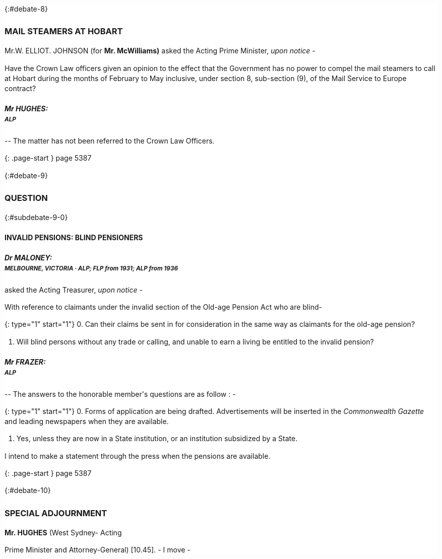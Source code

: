 {:#debate-8}
### MAIL STEAMERS AT HOBART

Mr.W. ELLIOT. JOHNSON (for  **Mr. McWilliams)**  asked the Acting Prime Minister,  *upon notice -* 

Have the Crown Law officers given an opinion to the effect that the Government has no power to compel the mail steamers to call at Hobart during the months of February to May inclusive, under section  8,  sub-section (9), of the Mail Service to Europe contract? 

##### Mr HUGHES:<br><small class="text-muted">ALP</small>

-- The matter has not been referred to the Crown Law Officers. 

{: .page-start }
page 5387

{:#debate-9}
### QUESTION

{:#subdebate-9-0}
#### INVALID PENSIONS: BLIND PENSIONERS

##### Dr MALONEY:<br><small class="text-muted">MELBOURNE, VICTORIA &middot; ALP; FLP from 1931; ALP from 1936</small>

asked the Acting Treasurer,  *upon notice -* 

With reference to claimants under the invalid section of the Old-age Pension Act who are blind- 

{: type="1" start="1"}
0. Can their claims be sent in for consideration in the same way as claimants for the old-age pension? 
1. Will blind persons without any trade or calling, and unable to earn a living be entitled to the invalid pension? 

##### Mr FRAZER:<br><small class="text-muted">ALP</small>

-- The answers to the honorable member's questions are as follow :  - 

{: type="1" start="1"}
0. Forms of application are being drafted. Advertisements will be inserted in the  *Commonwealth Gazette*  and leading newspapers when they are available. 
1. Yes, unless they are now in a State institution, or an institution subsidized by a State. 

I intend to make a statement through the press when the pensions are available. 

{: .page-start }
page 5387

{:#debate-10}
### SPECIAL ADJOURNMENT


 **Mr. HUGHES** (West Sydney- Acting 

Prime Minister and Attorney-General) [10.45]. - I move - 
